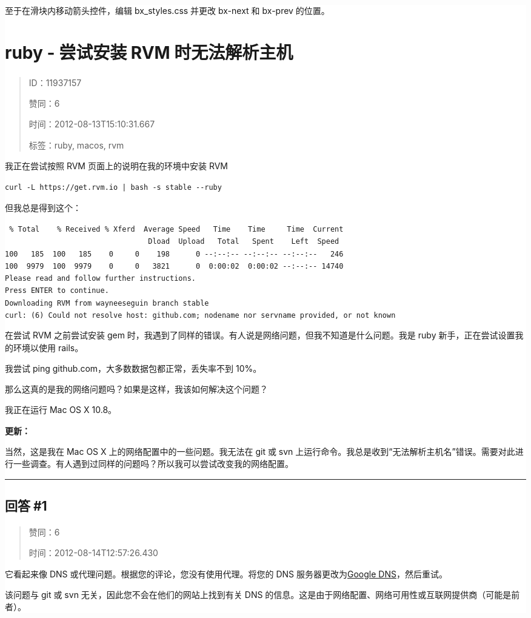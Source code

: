 至于在滑块内移动箭头控件，编辑 bx_styles.css 并更改 bx-next 和 bx-prev 的位置。

# ruby - 尝试安装 RVM 时无法解析主机

> ID：11937157
> 
> 赞同：6
> 
> 时间：2012-08-13T15:10:31.667
> 
> 标签：ruby, macos, rvm

我正在尝试按照 RVM 页面上的说明在我的环境中安装 RVM

```
curl -L https://get.rvm.io | bash -s stable --ruby 
```

但我总是得到这个：

```
 % Total    % Received % Xferd  Average Speed   Time    Time     Time  Current
                                 Dload  Upload   Total   Spent    Left  Speed
100   185  100   185    0     0    198      0 --:--:-- --:--:-- --:--:--   246
100  9979  100  9979    0     0   3821      0  0:00:02  0:00:02 --:--:-- 14740
Please read and follow further instructions.
Press ENTER to continue.
Downloading RVM from wayneeseguin branch stable
curl: (6) Could not resolve host: github.com; nodename nor servname provided, or not known 
```

在尝试 RVM 之前尝试安装 gem 时，我遇到了同样的错误。有人说是网络问题，但我不知道是什么问题。我是 ruby​​ 新手，正在尝试设置我的环境以使用 rails。

我尝试 ping github.com，大多数数据包都正常，丢失率不到 10%。

那么这真的是我的网络问题吗？如果是这样，我该如何解决这个问题？

我正在运行 Mac OS X 10.8。

**更新：**

当然，这是我在 Mac OS X 上的网络配置中的一些问题。我无法在 git 或 svn 上运行命令。我总是收到“无法解析主机名”错误。需要对此进行一些调查。有人遇到过同样的问题吗？所以我可以尝试改变我的网络配置。

* * *

## 回答 #1

> 赞同：6
> 
> 时间：2012-08-14T12:57:26.430

它看起来像 DNS 或代理问题。根据您的评论，您没有使用代理。将您的 DNS 服务器更改为[Google DNS](https://developers.google.com/speed/public-dns/docs/using)，然后重试。

该问题与 git 或 svn 无关，因此您不会在他们的网站上找到有关 DNS 的信息。这是由于网络配置、网络可用性或互联网提供商（可能是前者）。
